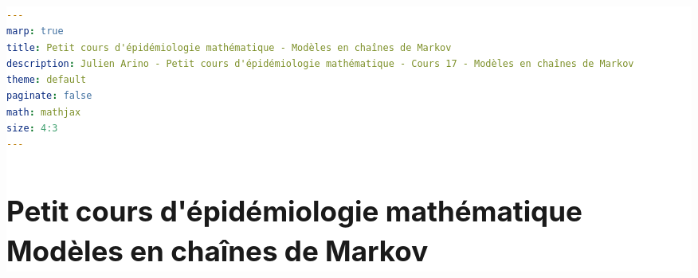 ```yaml
---
marp: true
title: Petit cours d'épidémiologie mathématique - Modèles en chaînes de Markov
description: Julien Arino - Petit cours d'épidémiologie mathématique - Cours 17 - Modèles en chaînes de Markov
theme: default
paginate: false
math: mathjax
size: 4:3
---
```


<style>
  section {
  font-size: 28px;
  padding-left: 40px;
  padding-right: 50px;
  padding-top: 20px;
  padding-bottom: 20px;
  }
  h1 {
  font-size: 35px;
  # color: #09c;
  }
  h2 {
  font-size: 40px;
  }
  .theorem {
    text-align:justify;
    background-color:#16a085;
    border-radius:20px;
    padding:10px 20px 10px 20px;
    box-shadow: 0px 1px 5px #999;
  }
  .definition {
    text-align:justify;
    background-color:#ededde;
    border-radius:20px;
    padding:10px 20px 10px 20px;
    box-shadow: 0px 1px 5px #999;
  }
  img[alt~="center"] {
    display: block;
    margin: 0 auto;
  }
</style>


# Petit cours d'épidémiologie mathématique<br/>Modèles en chaînes de Markov
